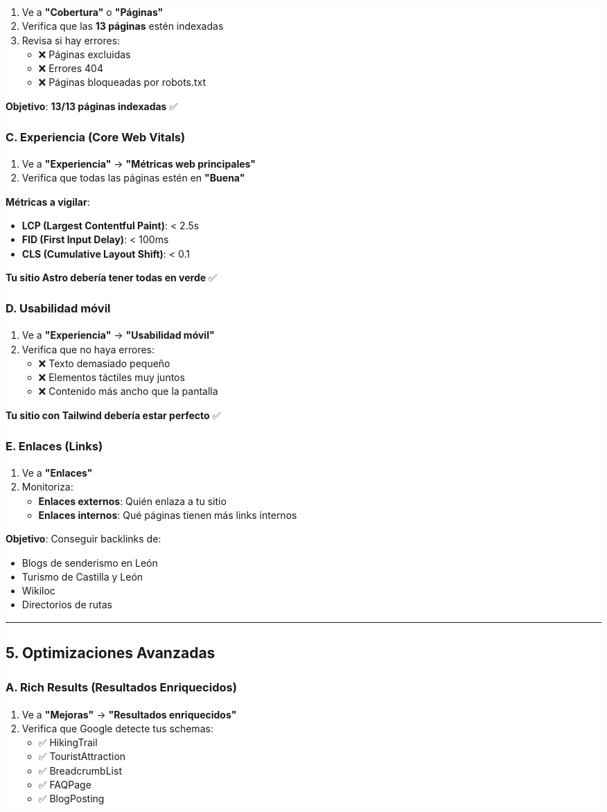 1. Ve a **"Cobertura"** o **"Páginas"**
2. Verifica que las **13 páginas** estén indexadas
3. Revisa si hay errores:
   - ❌ Páginas excluidas
   - ❌ Errores 404
   - ❌ Páginas bloqueadas por robots.txt

**Objetivo**: **13/13 páginas indexadas** ✅

### C. Experiencia (Core Web Vitals)

1. Ve a **"Experiencia"** → **"Métricas web principales"**
2. Verifica que todas las páginas estén en **"Buena"**

**Métricas a vigilar**:
- **LCP (Largest Contentful Paint)**: < 2.5s
- **FID (First Input Delay)**: < 100ms
- **CLS (Cumulative Layout Shift)**: < 0.1

**Tu sitio Astro debería tener todas en verde** ✅

### D. Usabilidad móvil

1. Ve a **"Experiencia"** → **"Usabilidad móvil"**
2. Verifica que no haya errores:
   - ❌ Texto demasiado pequeño
   - ❌ Elementos táctiles muy juntos
   - ❌ Contenido más ancho que la pantalla

**Tu sitio con Tailwind debería estar perfecto** ✅

### E. Enlaces (Links)

1. Ve a **"Enlaces"**
2. Monitoriza:
   - **Enlaces externos**: Quién enlaza a tu sitio
   - **Enlaces internos**: Qué páginas tienen más links internos

**Objetivo**: Conseguir backlinks de:
- Blogs de senderismo en León
- Turismo de Castilla y León
- Wikiloc
- Directorios de rutas

---

## 5. Optimizaciones Avanzadas

### A. Rich Results (Resultados Enriquecidos)

1. Ve a **"Mejoras"** → **"Resultados enriquecidos"**
2. Verifica que Google detecte tus schemas:
   - ✅ HikingTrail
   - ✅ TouristAttraction
   - ✅ BreadcrumbList
   - ✅ FAQPage
   - ✅ BlogPosting
